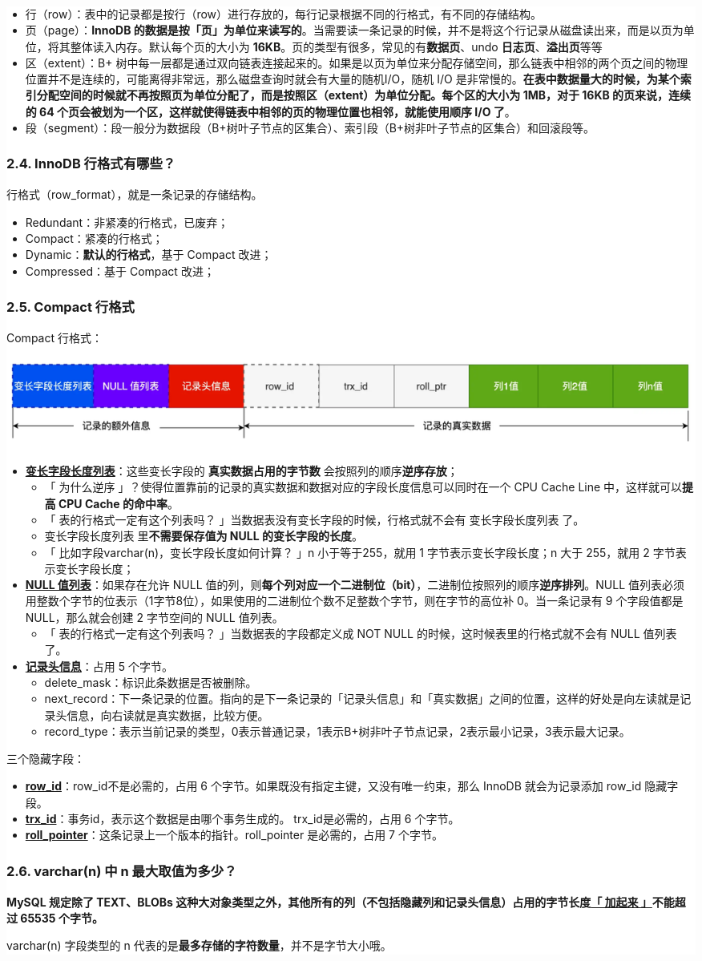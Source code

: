 - 行（row）：表中的记录都是按行（row）进行存放的，每行记录根据不同的行格式，有不同的存储结构。
- 页（page）：**InnoDB 的数据是按「页」为单位来读写的**。当需要读一条记录的时候，并不是将这个行记录从磁盘读出来，而是以页为单位，将其整体读入内存。默认每个页的大小为 **16KB**。页的类型有很多，常见的有**数据页**、undo **日志页**、**溢出页**等等
- 区（extent）：B+ 树中每一层都是通过双向链表连接起来的。如果是以页为单位来分配存储空间，那么链表中相邻的两个页之间的物理位置并不是连续的，可能离得非常远，那么磁盘查询时就会有大量的随机I/O，随机 I/O 是非常慢的。**在表中数据量大的时候，为某个索引分配空间的时候就不再按照页为单位分配了，而是按照区（extent）为单位分配。每个区的大小为 1MB，对于 16KB 的页来说，连续的 64 个页会被划为一个区，这样就使得链表中相邻的页的物理位置也相邻，就能使用顺序 I/O 了**。
- 段（segment）：段一般分为数据段（B+树叶子节点的区集合）、索引段（B+树非叶子节点的区集合）和回滚段等。

### 2.4. InnoDB 行格式有哪些？

行格式（row_format），就是一条记录的存储结构。

- Redundant：非紧凑的行格式，已废弃；
- Compact：紧凑的行格式；
- Dynamic：**默认的行格式**，基于 Compact 改进；
- Compressed：基于 Compact 改进；

### 2.5. Compact 行格式

Compact 行格式：

![Compact](images/5/compact.png)

- <u>**变长字段长度列表**</u>：这些变长字段的 **真实数据占用的字节数** 会按照列的顺序**逆序存放**；
	- 「 为什么逆序 」？使得位置靠前的记录的真实数据和数据对应的字段长度信息可以同时在一个 CPU Cache Line 中，这样就可以**提高 CPU Cache 的命中率**。
	- 「 表的行格式一定有这个列表吗？ 」当数据表没有变长字段的时候，行格式就不会有 变长字段长度列表 了。
	- 变长字段长度列表 里**不需要保存值为 NULL 的变长字段的长度**。
	- 「 比如字段varchar(n)，变长字段长度如何计算？ 」n 小于等于255，就用 1 字节表示变长字段长度；n 大于 255，就用 2 字节表示变长字段长度；
- <u>**NULL 值列表**</u>：如果存在允许 NULL 值的列，则**每个列对应一个二进制位（bit）**，二进制位按照列的顺序**逆序排列**。NULL 值列表必须用整数个字节的位表示（1字节8位），如果使用的二进制位个数不足整数个字节，则在字节的高位补 0。当一条记录有 9 个字段值都是 NULL，那么就会创建 2 字节空间的 NULL 值列表。
	- 「 表的行格式一定有这个列表吗？ 」当数据表的字段都定义成 NOT NULL 的时候，这时候表里的行格式就不会有 NULL 值列表了。
- <u>**记录头信息**</u>：占用 5 个字节。
	- delete_mask：标识此条数据是否被删除。
	- next_record：下一条记录的位置。指向的是下一条记录的「记录头信息」和「真实数据」之间的位置，这样的好处是向左读就是记录头信息，向右读就是真实数据，比较方便。
	- record_type：表示当前记录的类型，0表示普通记录，1表示B+树非叶子节点记录，2表示最小记录，3表示最大记录。

三个隐藏字段：

- <u>**row_id**</u>：row_id不是必需的，占用 6 个字节。如果既没有指定主键，又没有唯一约束，那么 InnoDB 就会为记录添加 row_id 隐藏字段。
- <u>**trx_id**</u>：事务id，表示这个数据是由哪个事务生成的。 trx_id是必需的，占用 6 个字节。
- <u>**roll_pointer**</u>：这条记录上一个版本的指针。roll_pointer 是必需的，占用 7 个字节。

### 2.6. varchar(n) 中 n 最大取值为多少？

**MySQL 规定除了 TEXT、BLOBs 这种大对象类型之外，其他所有的列（不包括隐藏列和记录头信息）占用的字节长度<u>「 加起来 」</u>不能超过 65535 个字节。**

varchar(n) 字段类型的 n 代表的是**最多存储的字符数量**，并不是字节大小哦。
